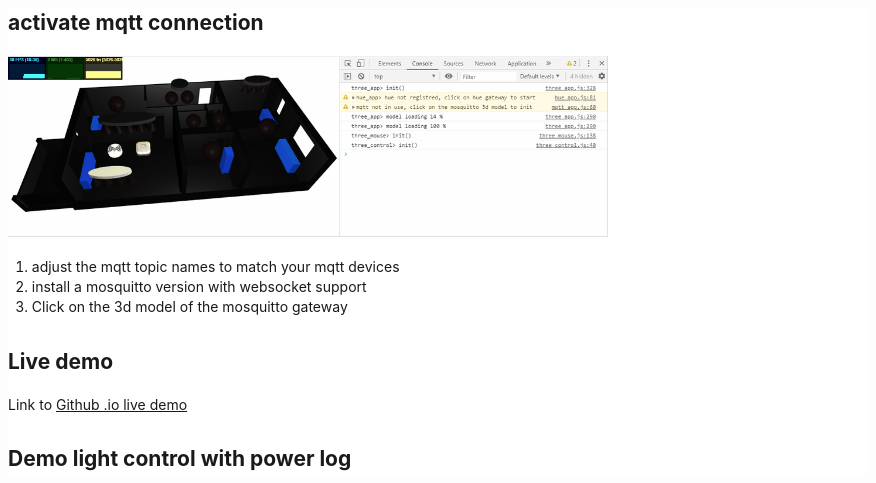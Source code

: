 
## activate mqtt connection
<img src="./media/mqtt_activate.gif" width="600">

1. adjust the mqtt topic names to match your mqtt devices
2. install a mosquitto version with websocket support
3. Click on the 3d model of the mosquitto gateway

## Live demo
Link to [Github .io live demo](https://homesmartmesh.github.io/smart_home_3d_webapp/)

## Demo light control with power log
